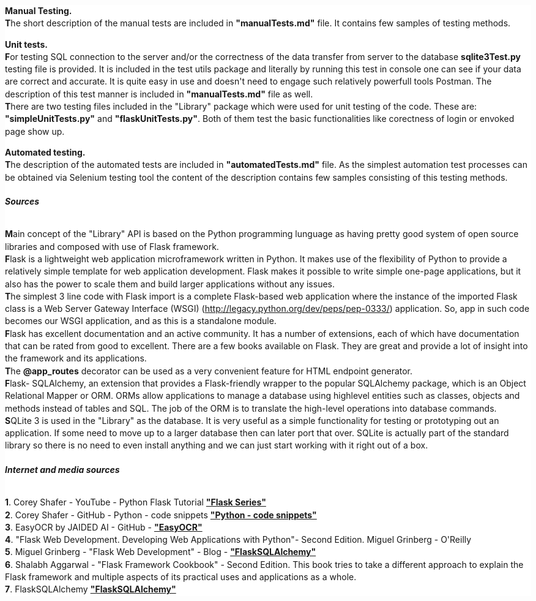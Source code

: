 **Manual Testing.**  
**T**he short description of the manual tests are included in **"manualTests.md"** file. It contains few samples of testing methods.

**Unit tests.**  
**F**or testing SQL connection to the server and/or the correctness of the data transfer from server to the database **sqlite3Test.py** testing file is provided. It is included in the test utils package and literally by running this test in console one can see if your data are correct and accurate. It is quite easy in use and doesn't need to engage such relatively powerfull tools Postman. The description of this test manner is included in **"manualTests.md"** file as well.  
**T**here are two testing files included in the "Library" package which were used for unit testing of the code. These are: **"simpleUnitTests.py"** and **"flaskUnitTests.py"**. Both of them test the basic functionalities like corectness of login or envoked page show up.

**Automated testing.**  
**T**he description of the automated tests are included in **"automatedTests.md"** file. As the simplest automation test processes can be obtained via Selenium testing tool the content of the description contains few samples consisting of this testing methods.





###### **Sources**


**M**ain concept of the "Library" API is based on the Python programming lunguage as having pretty good system of open source libraries and composed with use of Flask framework.  
**F**lask is a lightweight web application microframework written in Python. It makes use of the flexibility of Python to provide a relatively simple template for web application development. Flask makes it possible to write simple one-page applications, but it also has the power to scale them and build larger applications without any issues.  
**T**he simplest 3 line code with Flask import is a complete Flask-based web application where the instance of the imported Flask class is a Web Server Gateway Interface (WSGI) (http://legacy.python.org/dev/peps/pep-0333/) application. So, app in such code becomes our WSGI application, and as this is a standalone module.  
**F**lask has excellent documentation and an active community. It has a number of extensions, each of which have documentation that can be rated from good to excellent. There are a few books available on Flask. They are great and provide a lot of insight into the framework and its applications.  
**T**he **@app\_routes** decorator can be used as a very convenient feature for HTML endpoint generator.  
**F**lask- SQLAlchemy, an extension that provides a Flask-friendly wrapper to the popular SQLAlchemy package, which is an Object Relational Mapper or ORM. ORMs allow applications to manage a database using highlevel entities such as classes, objects and methods instead of tables and SQL. The job of the ORM is to translate the high-level operations into database commands.  
**S**QLite 3 is used in the "Library" as the database. It is very useful as a simple functionality for testing or prototyping out an application. If some need to move up to a larger database then can later port that over. SQLite is actually part of the standard library so there is no need to even install anything and we can just start working with it right out of a box.


###### **Internet and media sources**


**1**. Corey Shafer - YouTube - Python Flask Tutorial [**"Flask Series"**](https://www.youtube.com/playlist?list=PL-osiE80TeTs4UjLw5MM6OjgkjFeUxCYH)  
**2**. Corey Shafer - GitHub - Python - code snippets [**"Python - code snippets"**](https://github.com/CoreyMSchafer/code_snippets/tree/master/Python)  
**3**. EasyOCR by JAIDED AI - GitHub - [**"EasyOCR"**](https://github.com/JaidedAI/EasyOCR)  
**4**. "Flask Web Development. Developing Web Applications with Python"- Second Edition. Miguel Grinberg - O'Reilly  
**5**. Miguel Grinberg - "Flask Web Development" - Blog - [**"FlaskSQLAlchemy"**](https://blog.miguelgrinberg.com/post/the-flask-mega-tutorial-part-i-hello-world)  
**6**. Shalabh Aggarwal - "Flask Framework Cookbook" - Second Edition. This book tries to take a different approach to explain the Flask framework and multiple aspects of its practical uses and applications as a whole.  
**7**. FlaskSQLAlchemy [**"FlaskSQLAlchemy"**](https://flask-sqlalchemy.palletsprojects.com/en/2.x/)  